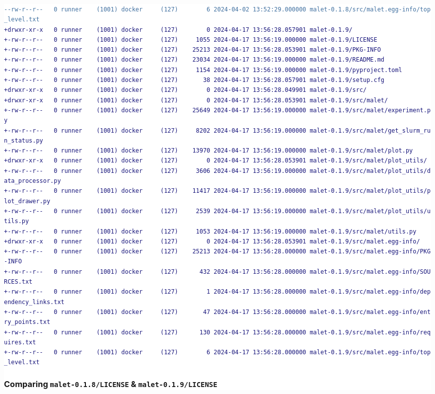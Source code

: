 ```diff
--rw-r--r--   0 runner    (1001) docker     (127)        6 2024-04-02 13:52:29.000000 malet-0.1.8/src/malet.egg-info/top_level.txt
+drwxr-xr-x   0 runner    (1001) docker     (127)        0 2024-04-17 13:56:28.057901 malet-0.1.9/
+-rw-r--r--   0 runner    (1001) docker     (127)     1055 2024-04-17 13:56:19.000000 malet-0.1.9/LICENSE
+-rw-r--r--   0 runner    (1001) docker     (127)    25213 2024-04-17 13:56:28.053901 malet-0.1.9/PKG-INFO
+-rw-r--r--   0 runner    (1001) docker     (127)    23034 2024-04-17 13:56:19.000000 malet-0.1.9/README.md
+-rw-r--r--   0 runner    (1001) docker     (127)     1154 2024-04-17 13:56:19.000000 malet-0.1.9/pyproject.toml
+-rw-r--r--   0 runner    (1001) docker     (127)       38 2024-04-17 13:56:28.057901 malet-0.1.9/setup.cfg
+drwxr-xr-x   0 runner    (1001) docker     (127)        0 2024-04-17 13:56:28.049901 malet-0.1.9/src/
+drwxr-xr-x   0 runner    (1001) docker     (127)        0 2024-04-17 13:56:28.053901 malet-0.1.9/src/malet/
+-rw-r--r--   0 runner    (1001) docker     (127)    25649 2024-04-17 13:56:19.000000 malet-0.1.9/src/malet/experiment.py
+-rw-r--r--   0 runner    (1001) docker     (127)     8202 2024-04-17 13:56:19.000000 malet-0.1.9/src/malet/get_slurm_run_status.py
+-rw-r--r--   0 runner    (1001) docker     (127)    13970 2024-04-17 13:56:19.000000 malet-0.1.9/src/malet/plot.py
+drwxr-xr-x   0 runner    (1001) docker     (127)        0 2024-04-17 13:56:28.053901 malet-0.1.9/src/malet/plot_utils/
+-rw-r--r--   0 runner    (1001) docker     (127)     3606 2024-04-17 13:56:19.000000 malet-0.1.9/src/malet/plot_utils/data_processor.py
+-rw-r--r--   0 runner    (1001) docker     (127)    11417 2024-04-17 13:56:19.000000 malet-0.1.9/src/malet/plot_utils/plot_drawer.py
+-rw-r--r--   0 runner    (1001) docker     (127)     2539 2024-04-17 13:56:19.000000 malet-0.1.9/src/malet/plot_utils/utils.py
+-rw-r--r--   0 runner    (1001) docker     (127)     1053 2024-04-17 13:56:19.000000 malet-0.1.9/src/malet/utils.py
+drwxr-xr-x   0 runner    (1001) docker     (127)        0 2024-04-17 13:56:28.053901 malet-0.1.9/src/malet.egg-info/
+-rw-r--r--   0 runner    (1001) docker     (127)    25213 2024-04-17 13:56:28.000000 malet-0.1.9/src/malet.egg-info/PKG-INFO
+-rw-r--r--   0 runner    (1001) docker     (127)      432 2024-04-17 13:56:28.000000 malet-0.1.9/src/malet.egg-info/SOURCES.txt
+-rw-r--r--   0 runner    (1001) docker     (127)        1 2024-04-17 13:56:28.000000 malet-0.1.9/src/malet.egg-info/dependency_links.txt
+-rw-r--r--   0 runner    (1001) docker     (127)       47 2024-04-17 13:56:28.000000 malet-0.1.9/src/malet.egg-info/entry_points.txt
+-rw-r--r--   0 runner    (1001) docker     (127)      130 2024-04-17 13:56:28.000000 malet-0.1.9/src/malet.egg-info/requires.txt
+-rw-r--r--   0 runner    (1001) docker     (127)        6 2024-04-17 13:56:28.000000 malet-0.1.9/src/malet.egg-info/top_level.txt
```

### Comparing `malet-0.1.8/LICENSE` & `malet-0.1.9/LICENSE`
